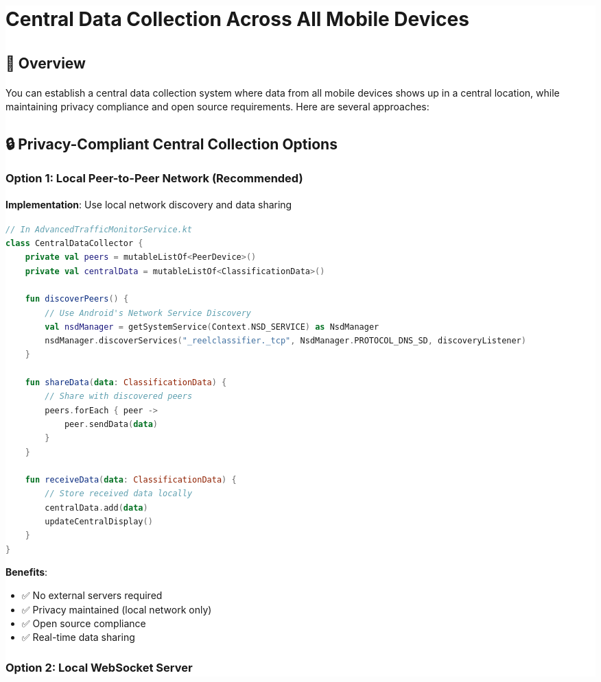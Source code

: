 # Central Data Collection Across All Mobile Devices

## 🎯 Overview

You can establish a central data collection system where data from all mobile devices shows up in a central location, while maintaining privacy compliance and open source requirements. Here are several approaches:

## 🔒 Privacy-Compliant Central Collection Options

### Option 1: Local Peer-to-Peer Network (Recommended)

**Implementation**: Use local network discovery and data sharing

```kotlin
// In AdvancedTrafficMonitorService.kt
class CentralDataCollector {
    private val peers = mutableListOf<PeerDevice>()
    private val centralData = mutableListOf<ClassificationData>()
    
    fun discoverPeers() {
        // Use Android's Network Service Discovery
        val nsdManager = getSystemService(Context.NSD_SERVICE) as NsdManager
        nsdManager.discoverServices("_reelclassifier._tcp", NsdManager.PROTOCOL_DNS_SD, discoveryListener)
    }
    
    fun shareData(data: ClassificationData) {
        // Share with discovered peers
        peers.forEach { peer ->
            peer.sendData(data)
        }
    }
    
    fun receiveData(data: ClassificationData) {
        // Store received data locally
        centralData.add(data)
        updateCentralDisplay()
    }
}
```

**Benefits**:
- ✅ No external servers required
- ✅ Privacy maintained (local network only)
- ✅ Open source compliance
- ✅ Real-time data sharing

### Option 2: Local WebSocket Server
